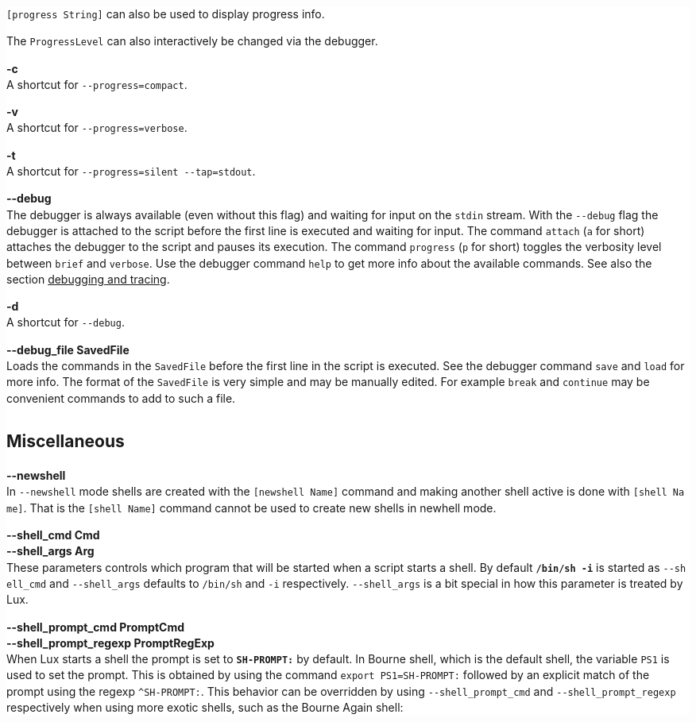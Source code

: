 `[progress String]` can also be used to display progress info.

The `ProgressLevel` can also interactively be changed via the debugger.

**-c**  
A shortcut for `--progress=compact`.

**-v**  
A shortcut for `--progress=verbose`.

**-t**  
A shortcut for `--progress=silent --tap=stdout`.

**--debug**  
The debugger is always available (even without this flag) and waiting
for input on the `stdin` stream. With the `--debug` flag the debugger
is attached to the script before the first line is executed and
waiting for input. The command `attach` (`a` for short) attaches the
debugger to the script and pauses its execution. The command
`progress` (`p` for short) toggles the verbosity level between `brief`
and `verbose`. Use the debugger command `help` to get more info about
the available commands. See also the section [debugging and tracing](#debugging).

**-d**  
A shortcut for `--debug`.

**--debug\_file SavedFile**  
Loads the commands in the `SavedFile` before the first line in the
script is executed. See the debugger command `save` and `load` for
more info. The format of the `SavedFile` is very simple and may be
manually edited. For example `break` and `continue` may be convenient
commands to add to such a file.

Miscellaneous
-------------

**--newshell**  
In `--newshell` mode shells are created with the `[newshell Name]` command
and making another shell active is done with `[shell Name]`. That is the
`[shell Name]` command cannot be used to create new shells in newhell mode.

**--shell\_cmd Cmd**  
**--shell\_args Arg**  
These parameters controls which program that will be started when a
script starts a shell. By default **`/bin/sh -i`** is started as
`--shell_cmd` and `--shell_args` defaults to `/bin/sh` and `-i`
respectively. `--shell_args` is a bit special in how this parameter
is treated by Lux.

**--shell\_prompt\_cmd PromptCmd**  
**--shell\_prompt\_regexp PromptRegExp**  
When Lux starts a shell the prompt is set to **`SH-PROMPT:`** by
default. In Bourne shell, which is the default shell, the variable
`PS1` is used to set the prompt. This is obtained by using the command
`export PS1=SH-PROMPT:` followed by an explicit match of the prompt
using the regexp `^SH-PROMPT:`. This behavior can be overridden by
using `--shell_prompt_cmd` and `--shell_prompt_regexp` respectively
when using more exotic shells, such as the Bourne Again shell:
